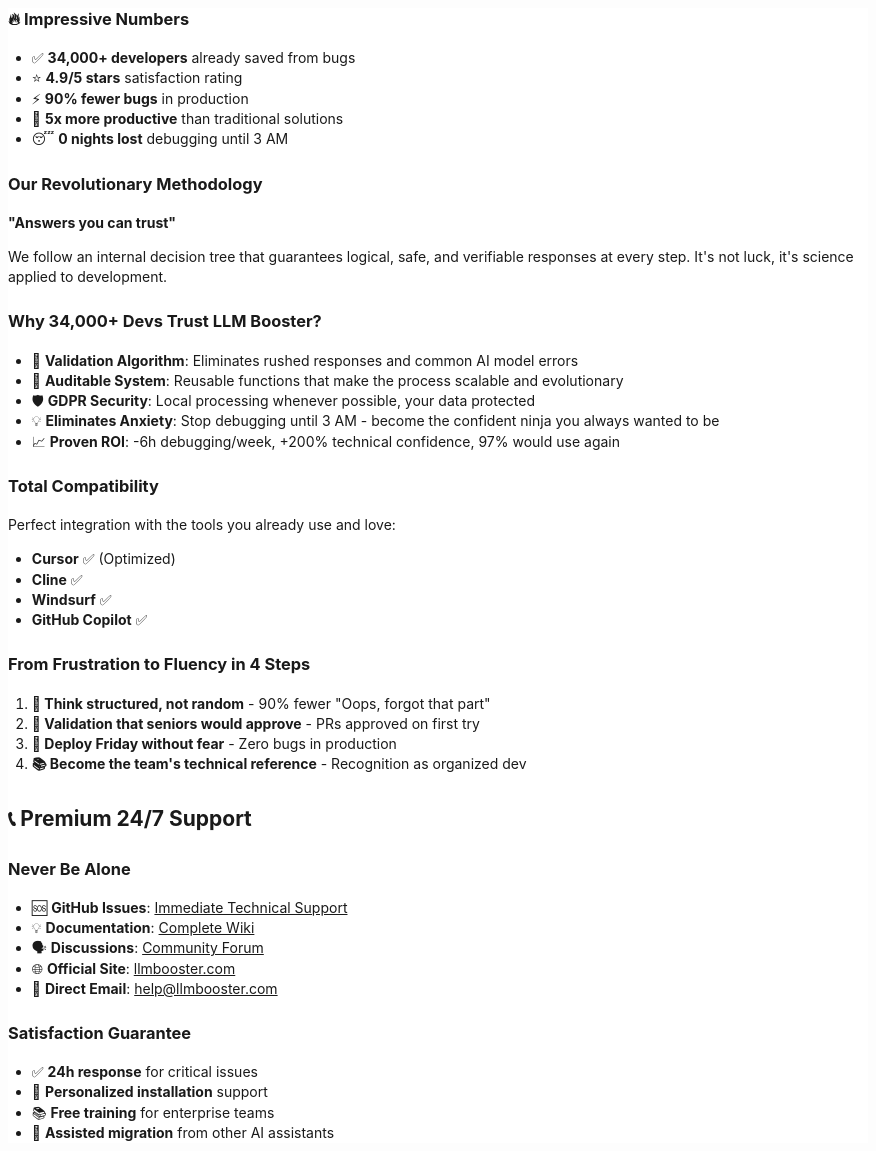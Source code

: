 ### **🔥 Impressive Numbers**
- ✅ **34,000+ developers** already saved from bugs
- ⭐ **4.9/5 stars** satisfaction rating
- ⚡ **90% fewer bugs** in production
- 🚀 **5x more productive** than traditional solutions
- 😴 **0 nights lost** debugging until 3 AM

### **Our Revolutionary Methodology**
**"Answers you can trust"**

We follow an internal decision tree that guarantees logical, safe, and verifiable responses at every step. It's not luck, it's science applied to development.

### **Why 34,000+ Devs Trust LLM Booster?**
- 🧠 **Validation Algorithm**: Eliminates rushed responses and common AI model errors
- 🎯 **Auditable System**: Reusable functions that make the process scalable and evolutionary
- 🛡️ **GDPR Security**: Local processing whenever possible, your data protected
- 💡 **Eliminates Anxiety**: Stop debugging until 3 AM - become the confident ninja you always wanted to be
- 📈 **Proven ROI**: -6h debugging/week, +200% technical confidence, 97% would use again

### **Total Compatibility**
Perfect integration with the tools you already use and love:
- **Cursor** ✅ (Optimized)
- **Cline** ✅ 
- **Windsurf** ✅
- **GitHub Copilot** ✅

### **From Frustration to Fluency in 4 Steps**
1. **🧠 Think structured, not random** - 90% fewer "Oops, forgot that part"
2. **🎯 Validation that seniors would approve** - PRs approved on first try  
3. **🚀 Deploy Friday without fear** - Zero bugs in production
4. **📚 Become the team's technical reference** - Recognition as organized dev

## 📞 Premium 24/7 Support

### **Never Be Alone**
- 🆘 **GitHub Issues**: [Immediate Technical Support](https://github.com/llm-booster/mcp-booster/issues)
- 💡 **Documentation**: [Complete Wiki](https://github.com/llm-booster/mcp-booster/wiki)
- 🗣️ **Discussions**: [Community Forum](https://github.com/llm-booster/mcp-booster/discussions)
- 🌐 **Official Site**: [llmbooster.com](https://llmbooster.com)
- 📧 **Direct Email**: help@llmbooster.com

### **Satisfaction Guarantee**
- ✅ **24h response** for critical issues
- 🔧 **Personalized installation** support
- 📚 **Free training** for enterprise teams
- 🚀 **Assisted migration** from other AI assistants
